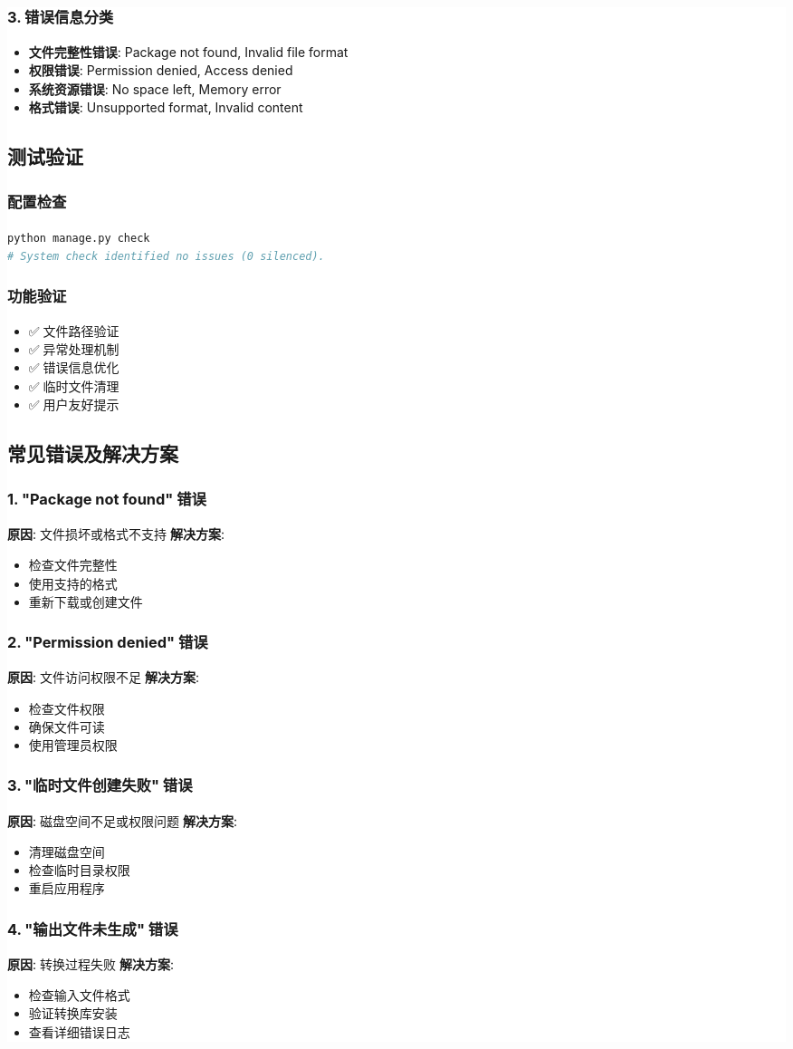 ### 3. 错误信息分类
- **文件完整性错误**: Package not found, Invalid file format
- **权限错误**: Permission denied, Access denied
- **系统资源错误**: No space left, Memory error
- **格式错误**: Unsupported format, Invalid content

## 测试验证

### 配置检查
```bash
python manage.py check
# System check identified no issues (0 silenced).
```

### 功能验证
- ✅ 文件路径验证
- ✅ 异常处理机制
- ✅ 错误信息优化
- ✅ 临时文件清理
- ✅ 用户友好提示

## 常见错误及解决方案

### 1. "Package not found" 错误
**原因**: 文件损坏或格式不支持
**解决方案**: 
- 检查文件完整性
- 使用支持的格式
- 重新下载或创建文件

### 2. "Permission denied" 错误
**原因**: 文件访问权限不足
**解决方案**:
- 检查文件权限
- 确保文件可读
- 使用管理员权限

### 3. "临时文件创建失败" 错误
**原因**: 磁盘空间不足或权限问题
**解决方案**:
- 清理磁盘空间
- 检查临时目录权限
- 重启应用程序

### 4. "输出文件未生成" 错误
**原因**: 转换过程失败
**解决方案**:
- 检查输入文件格式
- 验证转换库安装
- 查看详细错误日志
